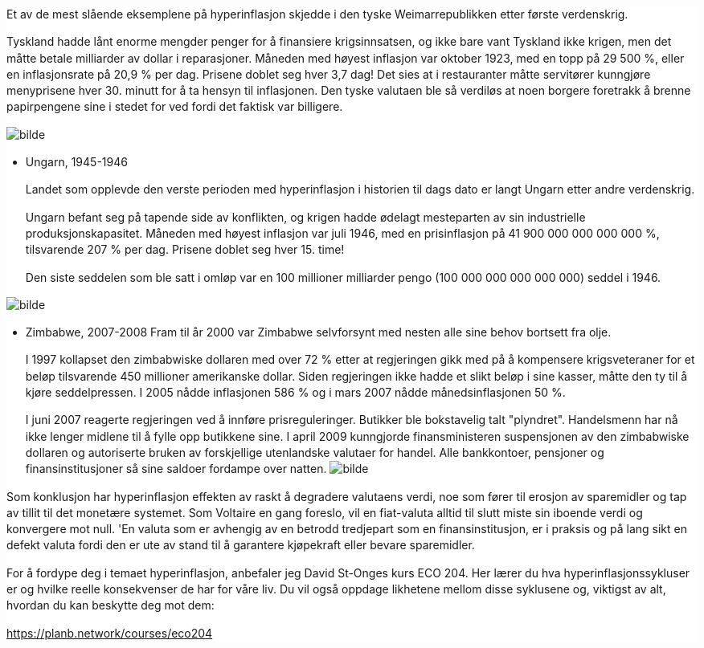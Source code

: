   Et av de mest slående eksemplene på hyperinflasjon skjedde i den tyske Weimarrepublikken etter første verdenskrig.

  Tyskland hadde lånt enorme mengder penger for å finansiere krigsinnsatsen, og ikke bare vant Tyskland ikke krigen, men det måtte betale milliarder av dollar i reparasjoner. Måneden med høyest inflasjon var oktober 1923, med en topp på 29 500 %, eller en inflasjonsrate på 20,9 % per dag. Prisene doblet seg hver 3,7 dag!
  Det sies at i restauranter måtte servitører kunngjøre menyprisene hver 30. minutt for å ta hensyn til inflasjonen. Den tyske valutaen ble så verdiløs at noen borgere foretrakk å brenne papirpengene sine i stedet for ved fordi det faktisk var billigere.

  ![bilde](assets/en/chapter3/5.webp)

- Ungarn, 1945-1946

  Landet som opplevde den verste perioden med hyperinflasjon i historien til dags dato er langt Ungarn etter andre verdenskrig.

  Ungarn befant seg på tapende side av konflikten, og krigen hadde ødelagt mesteparten av sin industrielle produksjonskapasitet. Måneden med høyest inflasjon var juli 1946, med en prisinflasjon på 41 900 000 000 000 000 %, tilsvarende 207 % per dag. Prisene doblet seg hver 15. time!

  Den siste seddelen som ble satt i omløp var en 100 millioner milliarder pengo (100 000 000 000 000 000) seddel i 1946.

![bilde](assets/en/chapter3/6.webp)

- Zimbabwe, 2007-2008
  Fram til år 2000 var Zimbabwe selvforsynt med nesten alle sine behov bortsett fra olje.

  I 1997 kollapset den zimbabwiske dollaren med over 72 % etter at regjeringen gikk med på å kompensere krigsveteraner for et beløp tilsvarende 450 millioner amerikanske dollar. Siden regjeringen ikke hadde et slikt beløp i sine kasser, måtte den ty til å kjøre seddelpressen. I 2005 nådde inflasjonen 586 % og i mars 2007 nådde månedsinflasjonen 50 %.

  I juni 2007 reagerte regjeringen ved å innføre prisreguleringer. Butikker ble bokstavelig talt "plyndret". Handelsmenn har nå ikke lenger midlene til å fylle opp butikkene sine.
  I april 2009 kunngjorde finansministeren suspensjonen av den zimbabwiske dollaren og autoriserte bruken av forskjellige utenlandske valutaer for handel. Alle bankkontoer, pensjoner og finansinstitusjoner så sine saldoer fordampe over natten.
  ![bilde](assets/en/chapter3/7.webp)

Som konklusjon har hyperinflasjon effekten av raskt å degradere valutaens verdi, noe som fører til erosjon av sparemidler og tap av tillit til det monetære systemet. Som Voltaire en gang foreslo, vil en fiat-valuta alltid til slutt miste sin iboende verdi og konvergere mot null.
'En valuta som er avhengig av en betrodd tredjepart som en finansinstitusjon, er i praksis og på lang sikt en defekt valuta fordi den er ute av stand til å garantere kjøpekraft eller bevare sparemidler.



For å fordype deg i temaet hyperinflasjon, anbefaler jeg David St-Onges kurs ECO 204. Her lærer du hva hyperinflasjonssykluser er og hvilke reelle konsekvenser de har for våre liv. Du vil også oppdage likhetene mellom disse syklusene og, viktigst av alt, hvordan du kan beskytte deg mot dem:

https://planb.network/courses/eco204
